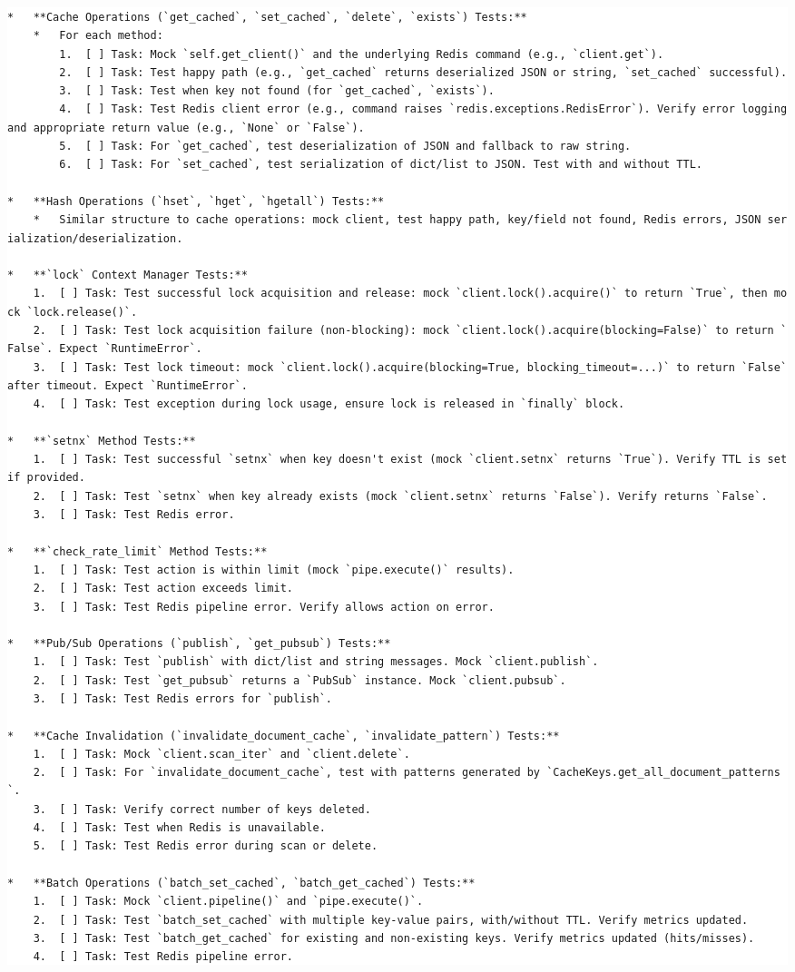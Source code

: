     *   **Cache Operations (`get_cached`, `set_cached`, `delete`, `exists`) Tests:**
        *   For each method:
            1.  [ ] Task: Mock `self.get_client()` and the underlying Redis command (e.g., `client.get`).
            2.  [ ] Task: Test happy path (e.g., `get_cached` returns deserialized JSON or string, `set_cached` successful).
            3.  [ ] Task: Test when key not found (for `get_cached`, `exists`).
            4.  [ ] Task: Test Redis client error (e.g., command raises `redis.exceptions.RedisError`). Verify error logging and appropriate return value (e.g., `None` or `False`).
            5.  [ ] Task: For `get_cached`, test deserialization of JSON and fallback to raw string.
            6.  [ ] Task: For `set_cached`, test serialization of dict/list to JSON. Test with and without TTL.

    *   **Hash Operations (`hset`, `hget`, `hgetall`) Tests:**
        *   Similar structure to cache operations: mock client, test happy path, key/field not found, Redis errors, JSON serialization/deserialization.

    *   **`lock` Context Manager Tests:**
        1.  [ ] Task: Test successful lock acquisition and release: mock `client.lock().acquire()` to return `True`, then mock `lock.release()`.
        2.  [ ] Task: Test lock acquisition failure (non-blocking): mock `client.lock().acquire(blocking=False)` to return `False`. Expect `RuntimeError`.
        3.  [ ] Task: Test lock timeout: mock `client.lock().acquire(blocking=True, blocking_timeout=...)` to return `False` after timeout. Expect `RuntimeError`.
        4.  [ ] Task: Test exception during lock usage, ensure lock is released in `finally` block.

    *   **`setnx` Method Tests:**
        1.  [ ] Task: Test successful `setnx` when key doesn't exist (mock `client.setnx` returns `True`). Verify TTL is set if provided.
        2.  [ ] Task: Test `setnx` when key already exists (mock `client.setnx` returns `False`). Verify returns `False`.
        3.  [ ] Task: Test Redis error.

    *   **`check_rate_limit` Method Tests:**
        1.  [ ] Task: Test action is within limit (mock `pipe.execute()` results).
        2.  [ ] Task: Test action exceeds limit.
        3.  [ ] Task: Test Redis pipeline error. Verify allows action on error.

    *   **Pub/Sub Operations (`publish`, `get_pubsub`) Tests:**
        1.  [ ] Task: Test `publish` with dict/list and string messages. Mock `client.publish`.
        2.  [ ] Task: Test `get_pubsub` returns a `PubSub` instance. Mock `client.pubsub`.
        3.  [ ] Task: Test Redis errors for `publish`.

    *   **Cache Invalidation (`invalidate_document_cache`, `invalidate_pattern`) Tests:**
        1.  [ ] Task: Mock `client.scan_iter` and `client.delete`.
        2.  [ ] Task: For `invalidate_document_cache`, test with patterns generated by `CacheKeys.get_all_document_patterns`.
        3.  [ ] Task: Verify correct number of keys deleted.
        4.  [ ] Task: Test when Redis is unavailable.
        5.  [ ] Task: Test Redis error during scan or delete.

    *   **Batch Operations (`batch_set_cached`, `batch_get_cached`) Tests:**
        1.  [ ] Task: Mock `client.pipeline()` and `pipe.execute()`.
        2.  [ ] Task: Test `batch_set_cached` with multiple key-value pairs, with/without TTL. Verify metrics updated.
        3.  [ ] Task: Test `batch_get_cached` for existing and non-existing keys. Verify metrics updated (hits/misses).
        4.  [ ] Task: Test Redis pipeline error.
